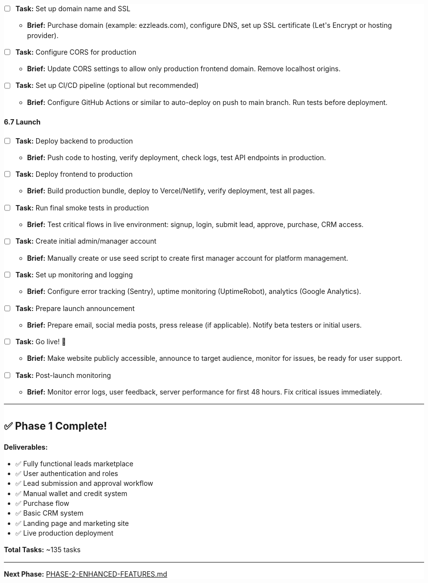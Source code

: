 - [ ] **Task:** Set up domain name and SSL
  - **Brief:** Purchase domain (example: ezzleads.com), configure DNS, set up SSL certificate (Let's Encrypt or hosting provider).

- [ ] **Task:** Configure CORS for production
  - **Brief:** Update CORS settings to allow only production frontend domain. Remove localhost origins.

- [ ] **Task:** Set up CI/CD pipeline (optional but recommended)
  - **Brief:** Configure GitHub Actions or similar to auto-deploy on push to main branch. Run tests before deployment.

#### 6.7 Launch
- [ ] **Task:** Deploy backend to production
  - **Brief:** Push code to hosting, verify deployment, check logs, test API endpoints in production.

- [ ] **Task:** Deploy frontend to production
  - **Brief:** Build production bundle, deploy to Vercel/Netlify, verify deployment, test all pages.

- [ ] **Task:** Run final smoke tests in production
  - **Brief:** Test critical flows in live environment: signup, login, submit lead, approve, purchase, CRM access.

- [ ] **Task:** Create initial admin/manager account
  - **Brief:** Manually create or use seed script to create first manager account for platform management.

- [ ] **Task:** Set up monitoring and logging
  - **Brief:** Configure error tracking (Sentry), uptime monitoring (UptimeRobot), analytics (Google Analytics).

- [ ] **Task:** Prepare launch announcement
  - **Brief:** Prepare email, social media posts, press release (if applicable). Notify beta testers or initial users.

- [ ] **Task:** Go live! 🚀
  - **Brief:** Make website publicly accessible, announce to target audience, monitor for issues, be ready for user support.

- [ ] **Task:** Post-launch monitoring
  - **Brief:** Monitor error logs, user feedback, server performance for first 48 hours. Fix critical issues immediately.

---

## ✅ Phase 1 Complete!

**Deliverables:**
- ✅ Fully functional leads marketplace
- ✅ User authentication and roles
- ✅ Lead submission and approval workflow
- ✅ Manual wallet and credit system
- ✅ Purchase flow
- ✅ Basic CRM system
- ✅ Landing page and marketing site
- ✅ Live production deployment

**Total Tasks:** ~135 tasks

---

**Next Phase:** [PHASE-2-ENHANCED-FEATURES.md](./PHASE-2-ENHANCED-FEATURES.md)
